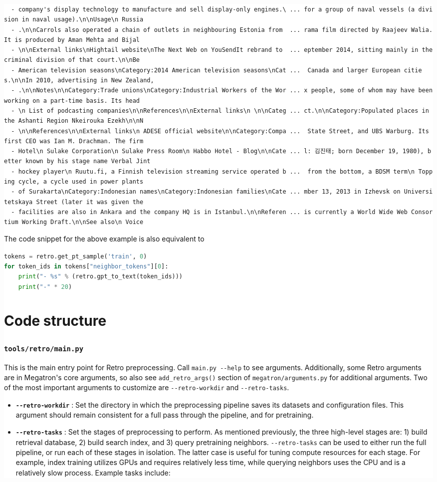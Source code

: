 ```text
  - company's display technology to manufacture and sell display-only engines.\ ... for a group of naval vessels (a division in naval usage).\n\nUsage\n Russia
  - .\n\nCarrols also operated a chain of outlets in neighbouring Estonia from  ... rama film directed by Raajeev Walia. It is produced by Aman Mehta and Bijal
  - \n\nExternal links\nHightail website\nThe Next Web on YouSendIt rebrand to  ... eptember 2014, sitting mainly in the criminal division of that court.\n\nBe
  - American television seasons\nCategory:2014 American television seasons\nCat ...  Canada and larger European cities.\n\nIn 2010, advertising in New Zealand,
  - .\n\nNotes\n\nCategory:Trade unions\nCategory:Industrial Workers of the Wor ... x people, some of whom may have been working on a part-time basis. Its head
  - \n List of podcasting companies\n\nReferences\n\nExternal links\n \n\nCateg ... ct.\n\nCategory:Populated places in the Ashanti Region Nkeirouka Ezekh\n\nN
  - \n\nReferences\n\nExternal links\n ADESE official website\n\nCategory:Compa ...  State Street, and UBS Warburg. Its first CEO was Ian M. Drachman. The firm
  - Hotel\n Sulake Corporation\n Sulake Press Room\n Habbo Hotel - Blog\n\nCate ... l: 김진태; born December 19, 1980), better known by his stage name Verbal Jint
  - hockey player\n Ruutu.fi, a Finnish television streaming service operated b ...  from the bottom, a BDSM term\n Topping cycle, a cycle used in power plants
  - of Surakarta\nCategory:Indonesian names\nCategory:Indonesian families\nCate ... mber 13, 2013 in Izhevsk on Universitetskaya Street (later it was given the
  - facilities are also in Ankara and the company HQ is in Istanbul.\n\nReferen ... is currently a World Wide Web Consortium Working Draft.\n\nSee also\n Voice
```

The code snippet for the above example is also equivalent to
```python
tokens = retro.get_pt_sample('train', 0)
for token_ids in tokens["neighbor_tokens"][0]:
    print("- %s" % (retro.gpt_to_text(token_ids)))
    print("-" * 20)
```

# Code structure

### `tools/retro/main.py`

This is the main entry point for Retro preprocessing. Call `main.py --help` to see arguments. Additionally, some Retro arguments are in Megatron's core arguments, so also see `add_retro_args()` section of `megatron/arguments.py` for additional arguments. Two of the most important arguments to customize are `--retro-workdir` and `--retro-tasks`.

- **`--retro-workdir`** : Set the directory in which the preprocessing pipeline saves its datasets and configuration files. This argument should remain consistent for a full pass through the pipeline, and for pretraining.

- **`--retro-tasks`** : Set the stages of preprocessing to perform. As mentioned previously, the three high-level stages are: 1) build retrieval database, 2) build search index, and 3) query pretraining neighbors. `--retro-tasks` can be used to either run the full pipeline, or run each of these stages in isolation. The latter case is useful for tuning compute resources for each stage. For example, index training utilizes GPUs and requires relatively less time, while querying neighbors uses the CPU and is a relatively slow process. Example tasks include:
